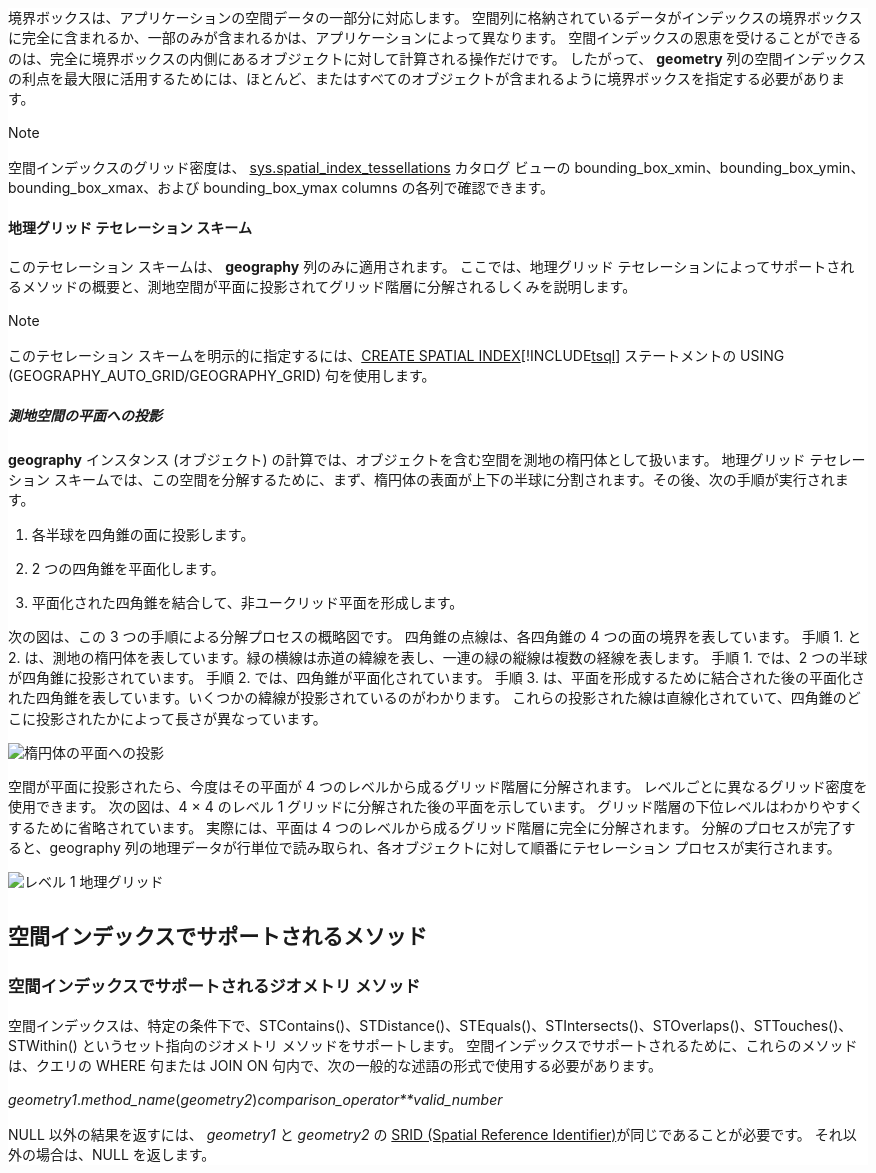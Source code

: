  境界ボックスは、アプリケーションの空間データの一部分に対応します。 空間列に格納されているデータがインデックスの境界ボックスに完全に含まれるか、一部のみが含まれるかは、アプリケーションによって異なります。 空間インデックスの恩恵を受けることができるのは、完全に境界ボックスの内側にあるオブジェクトに対して計算される操作だけです。 したがって、 **geometry** 列の空間インデックスの利点を最大限に活用するためには、ほとんど、またはすべてのオブジェクトが含まれるように境界ボックスを指定する必要があります。  
  
> [!NOTE]  
>  空間インデックスのグリッド密度は、 [sys.spatial_index_tessellations](../../relational-databases/system-catalog-views/sys-spatial-index-tessellations-transact-sql.md) カタログ ビューの bounding_box_xmin、bounding_box_ymin、bounding_box_xmax、および bounding_box_ymax columns の各列で確認できます。  
  
#### <a name="the-geography-grid-tessellation-scheme"></a>地理グリッド テセレーション スキーム  
 このテセレーション スキームは、 **geography** 列のみに適用されます。 ここでは、地理グリッド テセレーションによってサポートされるメソッドの概要と、測地空間が平面に投影されてグリッド階層に分解されるしくみを説明します。  
  
> [!NOTE]  
>  このテセレーション スキームを明示的に指定するには、[CREATE SPATIAL INDEX](../../t-sql/statements/create-spatial-index-transact-sql.md)[!INCLUDE[tsql](../../includes/tsql-md.md)] ステートメントの USING (GEOGRAPHY_AUTO_GRID/GEOGRAPHY_GRID) 句を使用します。  
  
##### <a name="projection-of-the-geodetic-space-onto-a-plane"></a>測地空間の平面への投影  
 **geography** インスタンス (オブジェクト) の計算では、オブジェクトを含む空間を測地の楕円体として扱います。 地理グリッド テセレーション スキームでは、この空間を分解するために、まず、楕円体の表面が上下の半球に分割されます。その後、次の手順が実行されます。  
  
1.  各半球を四角錐の面に投影します。  
  
2.  2 つの四角錐を平面化します。  
  
3.  平面化された四角錐を結合して、非ユークリッド平面を形成します。  

 次の図は、この 3 つの手順による分解プロセスの概略図です。 四角錐の点線は、各四角錐の 4 つの面の境界を表しています。 手順 1. と 2. は、測地の楕円体を表しています。緑の横線は赤道の緯線を表し、一連の緑の縦線は複数の経線を表します。 手順 1. では、2 つの半球が四角錐に投影されています。 手順 2. では、四角錐が平面化されています。 手順 3. は、平面を形成するために結合された後の平面化された四角錐を表しています。いくつかの緯線が投影されているのがわかります。 これらの投影された線は直線化されていて、四角錐のどこに投影されたかによって長さが異なっています。  
  
 ![楕円体の平面への投影](../../relational-databases/spatial/media/spndx-geodetic-projection.gif "楕円体の平面への投影")  
  
 空間が平面に投影されたら、今度はその平面が 4 つのレベルから成るグリッド階層に分解されます。 レベルごとに異なるグリッド密度を使用できます。 次の図は、4 × 4 のレベル 1 グリッドに分解された後の平面を示しています。 グリッド階層の下位レベルはわかりやすくするために省略されています。 実際には、平面は 4 つのレベルから成るグリッド階層に完全に分解されます。 分解のプロセスが完了すると、geography 列の地理データが行単位で読み取られ、各オブジェクトに対して順番にテセレーション プロセスが実行されます。  
  
 ![レベル 1 地理グリッド](../../relational-databases/spatial/media/spndx-geodetic-level1grid.gif "レベル 1 地理グリッド")  
  
##  <a name="methods-supported-by-spatial-indexes"></a><a name="methods"></a> 空間インデックスでサポートされるメソッド  
  
###  <a name="geometry-methods-supported-by-spatial-indexes"></a><a name="geometry"></a> 空間インデックスでサポートされるジオメトリ メソッド  
 空間インデックスは、特定の条件下で、STContains()、STDistance()、STEquals()、STIntersects()、STOverlaps()、STTouches()、STWithin() というセット指向のジオメトリ メソッドをサポートします。 空間インデックスでサポートされるために、これらのメソッドは、クエリの WHERE 句または JOIN ON 句内で、次の一般的な述語の形式で使用する必要があります。  
  
 *geometry1*.*method_name*(*geometry2*)*comparison_operator**valid_number*  
  
 NULL 以外の結果を返すには、 *geometry1* と *geometry2* の [SRID (Spatial Reference Identifier)](../../relational-databases/spatial/spatial-reference-identifiers-srids.md)が同じであることが必要です。 それ以外の場合は、NULL を返します。  
  